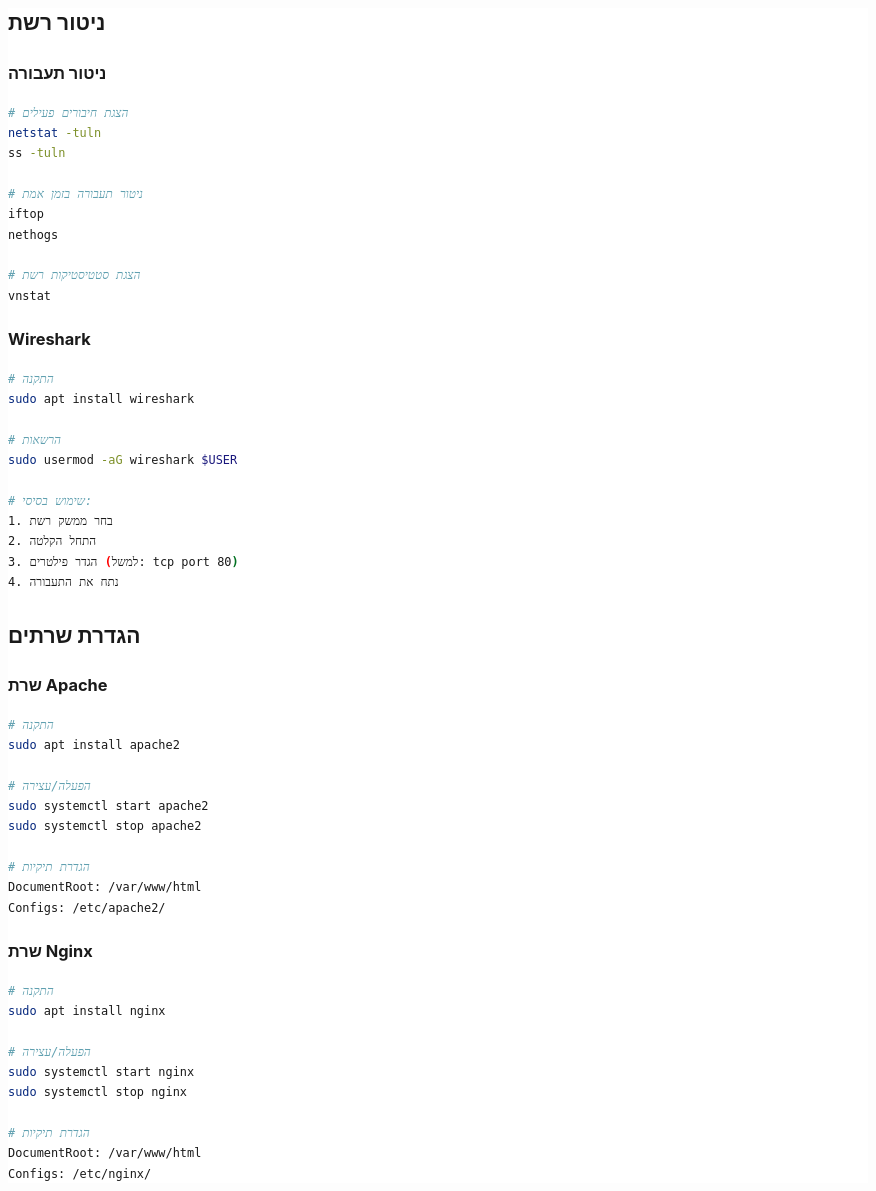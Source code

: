 ## ניטור רשת

### ניטור תעבורה
```bash
# הצגת חיבורים פעילים
netstat -tuln
ss -tuln

# ניטור תעבורה בזמן אמת
iftop
nethogs

# הצגת סטטיסטיקות רשת
vnstat
```

### Wireshark
```bash
# התקנה
sudo apt install wireshark

# הרשאות
sudo usermod -aG wireshark $USER

# שימוש בסיסי:
1. בחר ממשק רשת
2. התחל הקלטה
3. הגדר פילטרים (למשל: tcp port 80)
4. נתח את התעבורה
```

## הגדרת שרתים

### שרת Apache
```bash
# התקנה
sudo apt install apache2

# הפעלה/עצירה
sudo systemctl start apache2
sudo systemctl stop apache2

# הגדרת תיקיות
DocumentRoot: /var/www/html
Configs: /etc/apache2/
```

### שרת Nginx
```bash
# התקנה
sudo apt install nginx

# הפעלה/עצירה
sudo systemctl start nginx
sudo systemctl stop nginx

# הגדרת תיקיות
DocumentRoot: /var/www/html
Configs: /etc/nginx/
```
